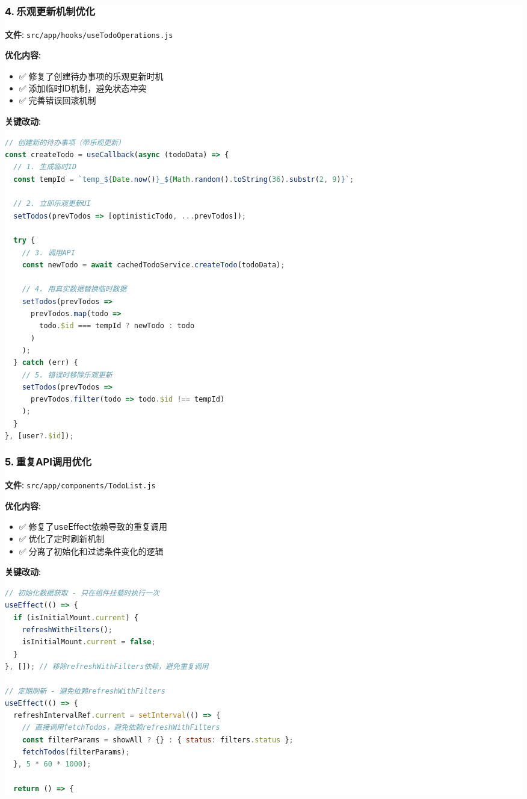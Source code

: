 ### 4. 乐观更新机制优化

**文件**: `src/app/hooks/useTodoOperations.js`

**优化内容**:
- ✅ 修复了创建待办事项的乐观更新时机
- ✅ 添加临时ID机制，避免状态冲突
- ✅ 完善错误回滚机制

**关键改动**:
```javascript
// 创建新的待办事项（带乐观更新）
const createTodo = useCallback(async (todoData) => {
  // 1. 生成临时ID
  const tempId = `temp_${Date.now()}_${Math.random().toString(36).substr(2, 9)}`;
  
  // 2. 立即乐观更新UI
  setTodos(prevTodos => [optimisticTodo, ...prevTodos]);
  
  try {
    // 3. 调用API
    const newTodo = await cachedTodoService.createTodo(todoData);
    
    // 4. 用真实数据替换临时数据
    setTodos(prevTodos => 
      prevTodos.map(todo => 
        todo.$id === tempId ? newTodo : todo
      )
    );
  } catch (err) {
    // 5. 错误时移除乐观更新
    setTodos(prevTodos => 
      prevTodos.filter(todo => todo.$id !== tempId)
    );
  }
}, [user?.$id]);
```

### 5. 重复API调用优化

**文件**: `src/app/components/TodoList.js`

**优化内容**:
- ✅ 修复了useEffect依赖导致的重复调用
- ✅ 优化了定时刷新机制
- ✅ 分离了初始化和过滤条件变化的逻辑

**关键改动**:
```javascript
// 初始化数据获取 - 只在组件挂载时执行一次
useEffect(() => {
  if (isInitialMount.current) {
    refreshWithFilters();
    isInitialMount.current = false;
  }
}, []); // 移除refreshWithFilters依赖，避免重复调用

// 定期刷新 - 避免依赖refreshWithFilters
useEffect(() => {
  refreshIntervalRef.current = setInterval(() => {
    // 直接调用fetchTodos，避免依赖refreshWithFilters
    const filterParams = showAll ? {} : { status: filters.status };
    fetchTodos(filterParams);
  }, 5 * 60 * 1000);
  
  return () => {
```